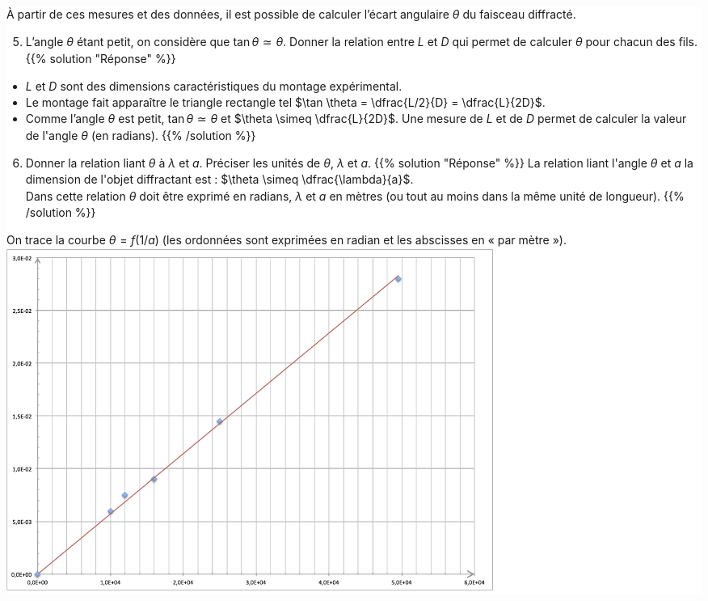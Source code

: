 À partir de ces mesures et des données, il est possible de calculer l’écart angulaire $\theta$ du faisceau diffracté.

5. L’angle $\theta$ étant petit, on considère que $\tan \theta \simeq \theta$. Donner la relation entre $L$ et $D$ qui permet de calculer $\theta$ pour chacun des fils.
{{% solution "Réponse" %}}
- $L$ et $D$ sont des dimensions caractéristiques du montage expérimental.  
- Le montage fait apparaître le triangle rectangle tel $\tan \theta = \dfrac{L/2}{D} = \dfrac{L}{2D}$. 
- Comme l’angle $\theta$ est petit, $\tan \theta \simeq \theta$ et $\theta \simeq \dfrac{L}{2D}$. Une mesure de $L$ et de $D$ permet de calculer la valeur de l'angle $\theta$ (en radians).
{{% /solution %}}

6. Donner la relation liant $\theta$ à $\lambda$ et $a$. Préciser les unités de $\theta$, $\lambda$ et $a$.
{{% solution "Réponse" %}}
La relation liant l'angle $\theta$ et $a$ la dimension de l'objet diffractant est&nbsp;: $\theta \simeq \dfrac{\lambda}{a}$.  
Dans cette relation $\theta$ doit être exprimé en radians, $\lambda$ et $a$ en mètres (ou tout au moins dans la même unité de longueur).
{{% /solution %}}

On trace la courbe $\theta = f(1/a)$ (les ordonnées sont exprimées en radian et les abscisses en «&nbsp;par mètre&nbsp;»).   
<img src="/terminales-pc/chap-2/fig-2-2-4-2.jpg" alt="" width="70%" />
